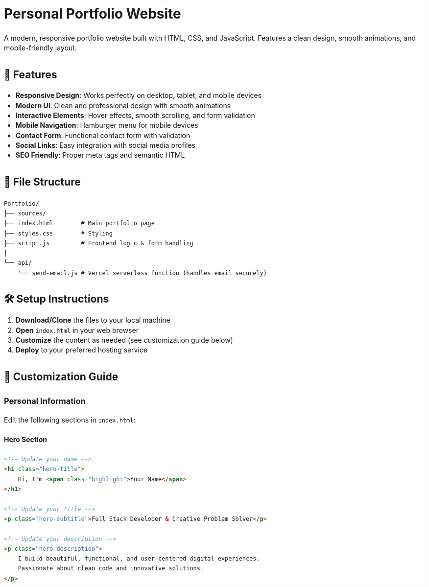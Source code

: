 # Personal Portfolio Website

A modern, responsive portfolio website built with HTML, CSS, and JavaScript. Features a clean design, smooth animations, and mobile-friendly layout.

## 🚀 Features

- **Responsive Design**: Works perfectly on desktop, tablet, and mobile devices
- **Modern UI**: Clean and professional design with smooth animations
- **Interactive Elements**: Hover effects, smooth scrolling, and form validation
- **Mobile Navigation**: Hamburger menu for mobile devices
- **Contact Form**: Functional contact form with validation
- **Social Links**: Easy integration with social media profiles
- **SEO Friendly**: Proper meta tags and semantic HTML

## 📁 File Structure

```
Portfolio/
├── sources/
├── index.html        # Main portfolio page
├── styles.css        # Styling
├── script.js         # Frontend logic & form handling
│
└── api/
    └── send-email.js # Vercel serverless function (handles email securely)
```

## 🛠️ Setup Instructions

1. **Download/Clone** the files to your local machine
2. **Open** `index.html` in your web browser
3. **Customize** the content as needed (see customization guide below)
4. **Deploy** to your preferred hosting service

## 🎨 Customization Guide

### Personal Information

Edit the following sections in `index.html`:

#### Hero Section

```html
<!-- Update your name -->
<h1 class="hero-title">
    Hi, I'm <span class="highlight">Your Name</span>
</h1>

<!-- Update your title -->
<p class="hero-subtitle">Full Stack Developer & Creative Problem Solver</p>

<!-- Update your description -->
<p class="hero-description">
    I build beautiful, functional, and user-centered digital experiences. 
    Passionate about clean code and innovative solutions.
</p>
```
